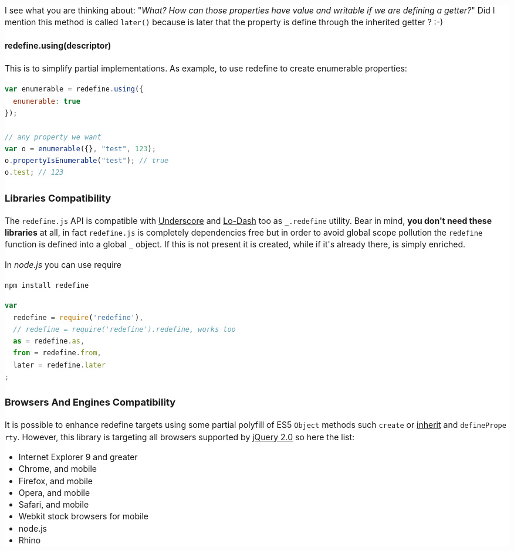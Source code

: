 I see what you are thinking about: "*What? How can those properties have value and writable if we are defining a getter?*" Did I mention this method is called `later()` because is later that the property is define through the inherited getter ? :-)

#### redefine.using(descriptor)
This is to simplify partial implementations. As example, to use redefine to create enumerable properties:

```javascript
var enumerable = redefine.using({
  enumerable: true
});

// any property we want
var o = enumerable({}, "test", 123);
o.propertyIsEnumerable("test"); // true
o.test; // 123
````

### Libraries Compatibility
The `redefine.js` API is compatible with [Underscore](http://underscorejs.org) and [Lo-Dash](http://lodash.com) too as `_.redefine` utility. Bear in mind, **you don't need these libraries** at all, in fact `redefine.js` is completely dependencies free but in order to avoid global scope pollution the `redefine` function is defined into a global `_` object. If this is not present it is created, while if it's already there, is simply enriched.

In *node.js* you can use require

    npm install redefine

```javascript
var
  redefine = require('redefine'),
  // redefine = require('redefine').redefine, works too
  as = redefine.as,
  from = redefine.from,
  later = redefine.later
;
```

### Browsers And Engines Compatibility
It is possible to enhance redefine targets using some partial polyfill of ES5 `Object` methods such `create` or [inherit](https://gist.github.com/4397807) and `defineProperty`. However, this library is targeting all browsers supported by [jQuery 2.0](http://blog.jquery.com/2012/07/01/jquery-1-9-and-2-0-tldr-edition/) so here the list:

  * Internet Explorer 9 and greater
  * Chrome, and mobile
  * Firefox, and mobile
  * Opera, and mobile
  * Safari, and mobile
  * Webkit stock browsers for mobile
  * node.js
  * Rhino
